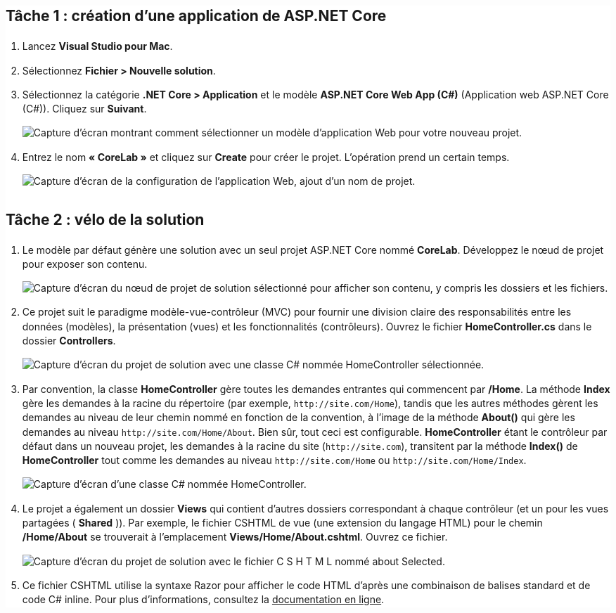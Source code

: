 ## <a name="task-1-creating-a-new-aspnet-core-application"></a>Tâche 1 : création d’une application de ASP.NET Core

1. Lancez **Visual Studio pour Mac**.

2. Sélectionnez **Fichier > Nouvelle solution**.

3. Sélectionnez la catégorie **.NET Core > Application** et le modèle **ASP.NET Core Web App (C#)** (Application web ASP.NET Core (C#)). Cliquez sur **Suivant**.

    ![Capture d’écran montrant comment sélectionner un modèle d’application Web pour votre nouveau projet.](media/netcore-image1.png)

4. Entrez le nom **« CoreLab »** et cliquez sur **Create** pour créer le projet. L’opération prend un certain temps.

    ![Capture d’écran de la configuration de l’application Web, ajout d’un nom de projet.](media/netcore-image2.png)

## <a name="task-2-touring-the-solution"></a>Tâche 2 : vélo de la solution

1. Le modèle par défaut génère une solution avec un seul projet ASP.NET Core nommé **CoreLab**. Développez le nœud de projet pour exposer son contenu.

    ![Capture d’écran du nœud de projet de solution sélectionné pour afficher son contenu, y compris les dossiers et les fichiers.](media/netcore-image3.png)

2. Ce projet suit le paradigme modèle-vue-contrôleur (MVC) pour fournir une division claire des responsabilités entre les données (modèles), la présentation (vues) et les fonctionnalités (contrôleurs). Ouvrez le fichier **HomeController.cs** dans le dossier **Controllers**.

    ![Capture d’écran du projet de solution avec une classe C# nommée HomeController sélectionnée.](media/netcore-image4.png)

3. Par convention, la classe **HomeController** gère toutes les demandes entrantes qui commencent par **/Home**. La méthode **Index** gère les demandes à la racine du répertoire (par exemple, `http://site.com/Home`), tandis que les autres méthodes gèrent les demandes au niveau de leur chemin nommé en fonction de la convention, à l’image de la méthode **About()** qui gère les demandes au niveau `http://site.com/Home/About`. Bien sûr, tout ceci est configurable. **HomeController** étant le contrôleur par défaut dans un nouveau projet, les demandes à la racine du site (`http://site.com`), transitent par la méthode **Index()** de **HomeController** tout comme les demandes au niveau `http://site.com/Home` ou `http://site.com/Home/Index`.

    ![Capture d’écran d’une classe C# nommée HomeController.](media/netcore-image5.png)

4. Le projet a également un dossier **Views** qui contient d’autres dossiers correspondant à chaque contrôleur (et un pour les vues partagées ( **Shared** )). Par exemple, le fichier CSHTML de vue (une extension du langage HTML) pour le chemin **/Home/About** se trouverait à l’emplacement **Views/Home/About.cshtml**. Ouvrez ce fichier.

    ![Capture d’écran du projet de solution avec le fichier C S H T M L nommé about Selected.](media/netcore-image6.png)

5. Ce fichier CSHTML utilise la syntaxe Razor pour afficher le code HTML d’après une combinaison de balises standard et de code C# inline. Pour plus d’informations, consultez la [documentation en ligne](/aspnet/web-pages/overview/getting-started/introducing-razor-syntax-c).
